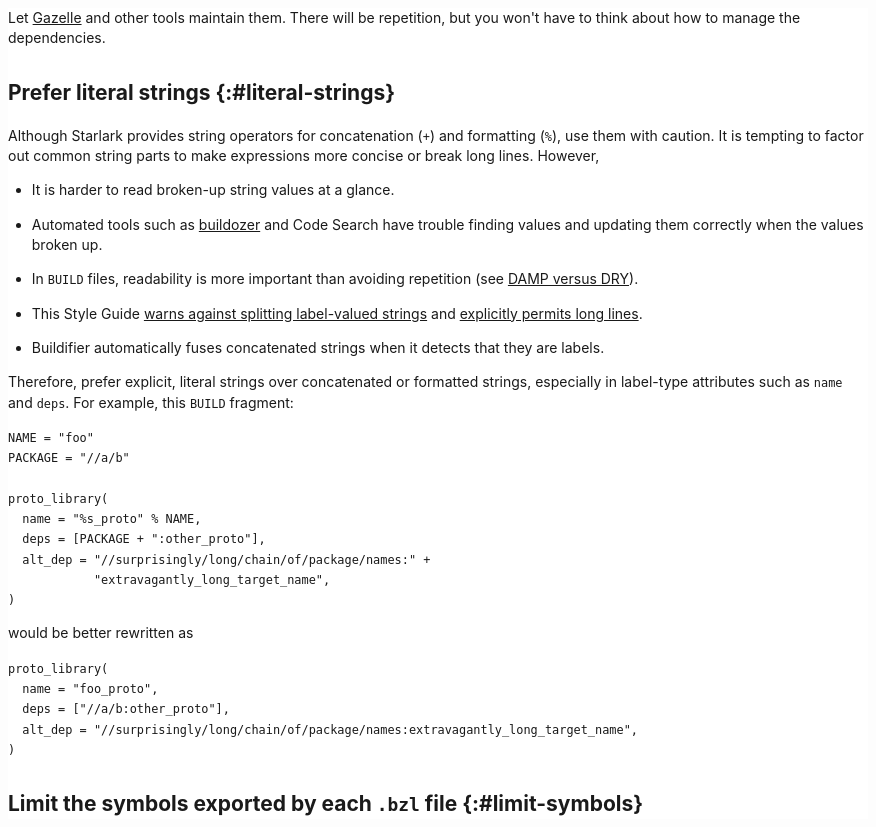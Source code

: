 Let [Gazelle](https://github.com/bazel-contrib/bazel-gazelle) and other tools
maintain them. There will be repetition, but you won't have to think about how
to manage the dependencies.

## Prefer literal strings {:#literal-strings}

Although Starlark provides string operators for concatenation (`+`) and
formatting (`%`), use them with caution. It is tempting to factor out common
string parts to make expressions more concise or break long lines. However,

*   It is harder to read broken-up string values at a glance.

*   Automated tools such as
    [buildozer][buildozer] and Code Search have trouble finding values and
    updating them correctly when the values broken up.

*   In `BUILD` files, readability is more important than avoiding repetition
    (see [DAMP versus DRY](#prefer-damp-build-files-over-dry)).

*   This Style Guide
    [warns against splitting label-valued strings](#other-conventions)
    and
    [explicitly permits long lines](#differences-python-style-guide).

*   Buildifier automatically fuses concatenated strings when it detects that
    they are labels.

Therefore, prefer explicit, literal strings over concatenated or formatted
strings, especially in label-type attributes such as `name` and `deps`. For
example, this `BUILD` fragment:

```build {.bad}
NAME = "foo"
PACKAGE = "//a/b"

proto_library(
  name = "%s_proto" % NAME,
  deps = [PACKAGE + ":other_proto"],
  alt_dep = "//surprisingly/long/chain/of/package/names:" +
            "extravagantly_long_target_name",
)
```

would be better rewritten as

```build {.good}
proto_library(
  name = "foo_proto",
  deps = ["//a/b:other_proto"],
  alt_dep = "//surprisingly/long/chain/of/package/names:extravagantly_long_target_name",
)
```

[buildozer]: https://github.com/bazelbuild/buildtools/blob/main/buildozer/README.md

## Limit the symbols exported by each `.bzl` file {:#limit-symbols}


[bzl_library]: https://github.com/bazelbuild/bazel-skylib/blob/main/README.md#bzl_library